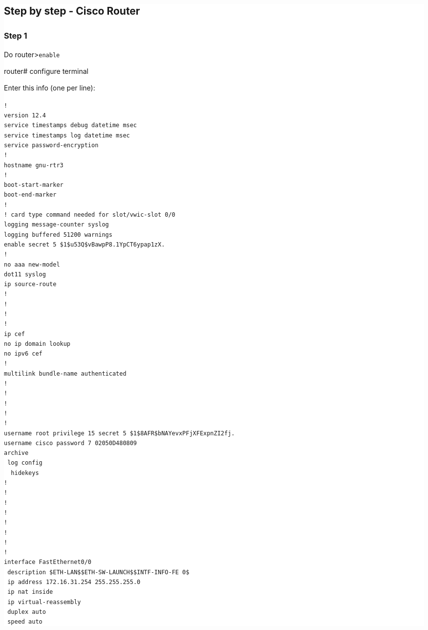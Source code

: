 ## Step by step - Cisco Router

### Step 1

Do router>`enable`

router# configure terminal

Enter this info (one per line):

```
!
version 12.4
service timestamps debug datetime msec
service timestamps log datetime msec
service password-encryption
!
hostname gnu-rtr3
!
boot-start-marker
boot-end-marker
!
! card type command needed for slot/vwic-slot 0/0
logging message-counter syslog
logging buffered 51200 warnings
enable secret 5 $1$u53Q$vBawpP8.1YpCT6ypap1zX.
!
no aaa new-model
dot11 syslog
ip source-route
!
!
!
!
ip cef
no ip domain lookup
no ipv6 cef
!
multilink bundle-name authenticated
!
!
!
!
!
username root privilege 15 secret 5 $1$8AFR$bNAYevxPFjXFExpnZI2fj.
username cisco password 7 02050D480809
archive
 log config
  hidekeys
! 
!
!
!
!
!
!
!
interface FastEthernet0/0
 description $ETH-LAN$$ETH-SW-LAUNCH$$INTF-INFO-FE 0$
 ip address 172.16.31.254 255.255.255.0
 ip nat inside
 ip virtual-reassembly
 duplex auto
 speed auto
```